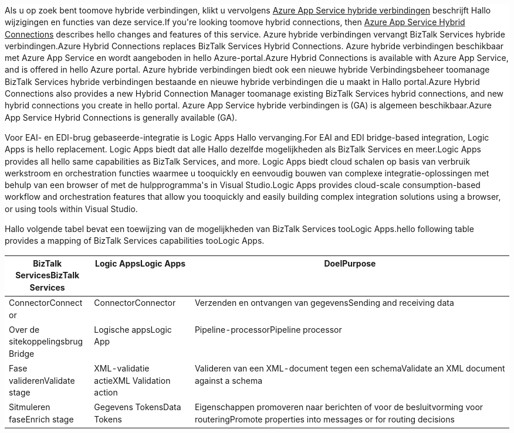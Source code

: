 <span data-ttu-id="a513a-110">Als u op zoek bent toomove hybride verbindingen, klikt u vervolgens [Azure App Service hybride verbindingen](../app-service/app-service-hybrid-connections.md) beschrijft Hallo wijzigingen en functies van deze service.</span><span class="sxs-lookup"><span data-stu-id="a513a-110">If you're looking toomove hybrid connections, then [Azure App Service Hybrid Connections](../app-service/app-service-hybrid-connections.md) describes hello changes and features of this service.</span></span> <span data-ttu-id="a513a-111">Azure hybride verbindingen vervangt BizTalk Services hybride verbindingen.</span><span class="sxs-lookup"><span data-stu-id="a513a-111">Azure Hybrid Connections replaces BizTalk Services Hybrid Connections.</span></span> <span data-ttu-id="a513a-112">Azure hybride verbindingen beschikbaar met Azure App Service en wordt aangeboden in hello Azure-portal.</span><span class="sxs-lookup"><span data-stu-id="a513a-112">Azure Hybrid Connections is available with Azure App Service, and is offered in hello Azure portal.</span></span> <span data-ttu-id="a513a-113">Azure hybride verbindingen biedt ook een nieuwe hybride Verbindingsbeheer toomanage BizTalk Services hybride verbindingen bestaande en nieuwe hybride verbindingen die u maakt in Hallo portal.</span><span class="sxs-lookup"><span data-stu-id="a513a-113">Azure Hybrid Connections also provides a new Hybrid Connection Manager toomanage existing BizTalk Services hybrid connections, and new hybrid connections you create in hello portal.</span></span> <span data-ttu-id="a513a-114">Azure App Service hybride verbindingen is (GA) is algemeen beschikbaar.</span><span class="sxs-lookup"><span data-stu-id="a513a-114">Azure App Service Hybrid Connections is generally available (GA).</span></span>

<span data-ttu-id="a513a-115">Voor EAI- en EDI-brug gebaseerde-integratie is Logic Apps Hallo vervanging.</span><span class="sxs-lookup"><span data-stu-id="a513a-115">For EAI and EDI bridge-based integration, Logic Apps is hello replacement.</span></span> <span data-ttu-id="a513a-116">Logic Apps biedt dat alle Hallo dezelfde mogelijkheden als BizTalk Services en meer.</span><span class="sxs-lookup"><span data-stu-id="a513a-116">Logic Apps provides all hello same capabilities as BizTalk Services, and more.</span></span> <span data-ttu-id="a513a-117">Logic Apps biedt cloud schalen op basis van verbruik werkstroom en orchestration functies waarmee u tooquickly en eenvoudig bouwen van complexe integratie-oplossingen met behulp van een browser of met de hulpprogramma's in Visual Studio.</span><span class="sxs-lookup"><span data-stu-id="a513a-117">Logic Apps provides cloud-scale consumption-based workflow and orchestration features that allow you tooquickly and easily building complex integration solutions using a browser, or using tools within Visual Studio.</span></span>

<span data-ttu-id="a513a-118">Hallo volgende tabel bevat een toewijzing van de mogelijkheden van BizTalk Services tooLogic Apps.</span><span class="sxs-lookup"><span data-stu-id="a513a-118">hello following table provides a mapping of BizTalk Services capabilities tooLogic Apps.</span></span>

| <span data-ttu-id="a513a-119">BizTalk Services</span><span class="sxs-lookup"><span data-stu-id="a513a-119">BizTalk Services</span></span>   | <span data-ttu-id="a513a-120">Logic Apps</span><span class="sxs-lookup"><span data-stu-id="a513a-120">Logic Apps</span></span>            | <span data-ttu-id="a513a-121">Doel</span><span class="sxs-lookup"><span data-stu-id="a513a-121">Purpose</span></span>                  |
| ------------------ | --------------------- | ---------------------------- |
| <span data-ttu-id="a513a-122">Connector</span><span class="sxs-lookup"><span data-stu-id="a513a-122">Connector</span></span>          | <span data-ttu-id="a513a-123">Connector</span><span class="sxs-lookup"><span data-stu-id="a513a-123">Connector</span></span>             | <span data-ttu-id="a513a-124">Verzenden en ontvangen van gegevens</span><span class="sxs-lookup"><span data-stu-id="a513a-124">Sending and receiving data</span></span>   |
| <span data-ttu-id="a513a-125">Over de sitekoppelingsbrug</span><span class="sxs-lookup"><span data-stu-id="a513a-125">Bridge</span></span>             | <span data-ttu-id="a513a-126">Logische apps</span><span class="sxs-lookup"><span data-stu-id="a513a-126">Logic App</span></span>             | <span data-ttu-id="a513a-127">Pipeline-processor</span><span class="sxs-lookup"><span data-stu-id="a513a-127">Pipeline processor</span></span>           |
| <span data-ttu-id="a513a-128">Fase valideren</span><span class="sxs-lookup"><span data-stu-id="a513a-128">Validate stage</span></span>     | <span data-ttu-id="a513a-129">XML-validatie actie</span><span class="sxs-lookup"><span data-stu-id="a513a-129">XML Validation action</span></span>      | <span data-ttu-id="a513a-130">Valideren van een XML-document tegen een schema</span><span class="sxs-lookup"><span data-stu-id="a513a-130">Validate an XML document against a schema</span></span>             |
| <span data-ttu-id="a513a-131">Sitmuleren fase</span><span class="sxs-lookup"><span data-stu-id="a513a-131">Enrich stage</span></span>       | <span data-ttu-id="a513a-132">Gegevens Tokens</span><span class="sxs-lookup"><span data-stu-id="a513a-132">Data Tokens</span></span>      | <span data-ttu-id="a513a-133">Eigenschappen promoveren naar berichten of voor de besluitvorming voor routering</span><span class="sxs-lookup"><span data-stu-id="a513a-133">Promote properties into messages or for routing decisions</span></span>             |